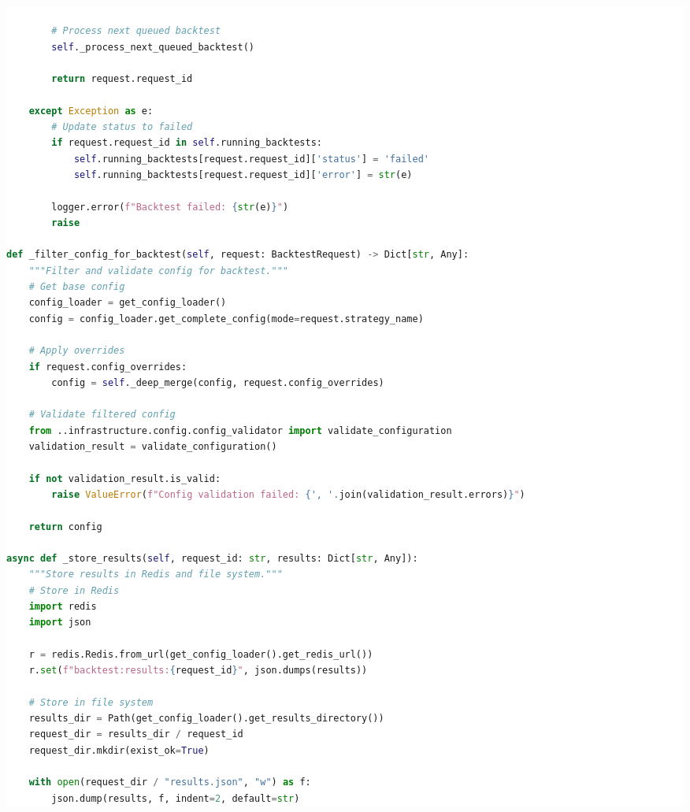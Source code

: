 ```python
        
        # Process next queued backtest
        self._process_next_queued_backtest()
        
        return request.request_id
        
    except Exception as e:
        # Update status to failed
        if request.request_id in self.running_backtests:
            self.running_backtests[request.request_id]['status'] = 'failed'
            self.running_backtests[request.request_id]['error'] = str(e)
        
        logger.error(f"Backtest failed: {str(e)}")
        raise

def _filter_config_for_backtest(self, request: BacktestRequest) -> Dict[str, Any]:
    """Filter and validate config for backtest."""
    # Get base config
    config_loader = get_config_loader()
    config = config_loader.get_complete_config(mode=request.strategy_name)
    
    # Apply overrides
    if request.config_overrides:
        config = self._deep_merge(config, request.config_overrides)
    
    # Validate filtered config
    from ..infrastructure.config.config_validator import validate_configuration
    validation_result = validate_configuration()
    
    if not validation_result.is_valid:
        raise ValueError(f"Config validation failed: {', '.join(validation_result.errors)}")
    
    return config

async def _store_results(self, request_id: str, results: Dict[str, Any]):
    """Store results in Redis and file system."""
    # Store in Redis
    import redis
    import json
    
    r = redis.Redis.from_url(get_config_loader().get_redis_url())
    r.set(f"backtest:results:{request_id}", json.dumps(results))
    
    # Store in file system
    results_dir = Path(get_config_loader().get_results_directory())
    request_dir = results_dir / request_id
    request_dir.mkdir(exist_ok=True)
    
    with open(request_dir / "results.json", "w") as f:
        json.dump(results, f, indent=2, default=str)
```
